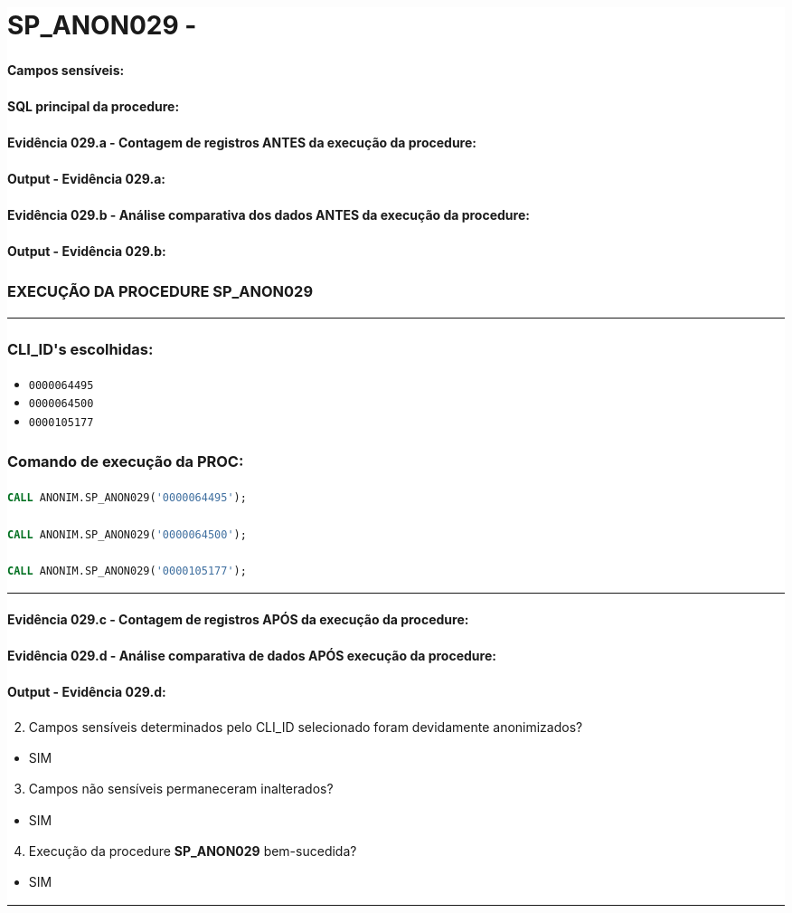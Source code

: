 
# SP_ANON029 - 
#### Campos sensíveis:

#### SQL principal da procedure:

#### Evidência 029.a - Contagem de registros ANTES da execução da procedure:

#### Output - Evidência 029.a:

#### Evidência 029.b - Análise comparativa dos dados ANTES da execução da procedure:

#### Output - Evidência 029.b:

### EXECUÇÃO DA PROCEDURE SP_ANON029
-----

### CLI_ID's escolhidas:
- ```0000064495```
- ```0000064500```
- ```0000105177```

### Comando de execução da PROC:

```sql
CALL ANONIM.SP_ANON029('0000064495');

CALL ANONIM.SP_ANON029('0000064500');

CALL ANONIM.SP_ANON029('0000105177');
```
-----
#### Evidência 029.c - Contagem de registros APÓS da execução da procedure:

#### Evidência 029.d - Análise comparativa de dados APÓS execução da procedure:

#### Output - Evidência 029.d:

2. Campos sensíveis determinados pelo CLI_ID selecionado foram devidamente anonimizados?
- SIM
3. Campos não sensíveis permaneceram inalterados?
- SIM
4. Execução da procedure **SP_ANON029** bem-sucedida?
- SIM

---
